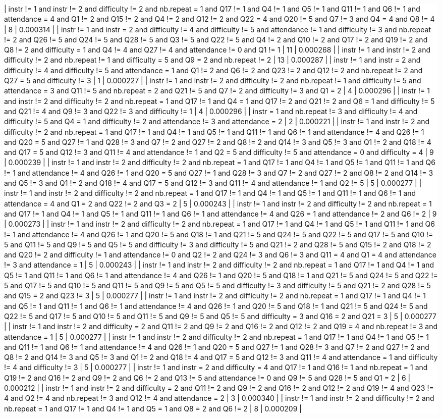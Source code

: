 | instr != 1 and instr != 2 and difficulty != 2 and nb.repeat = 1 and Q17 != 1 and Q4 != 1 and Q5 != 1 and Q11 != 1 and Q6 != 1 and attendance = 4 and Q1 != 2 and Q15 != 2 and Q4 != 2 and Q12 != 2 and Q22 = 4 and Q20 != 5 and Q7 != 3 and Q4 = 4 and Q8 != 4 | 8 | 0.000314 |
| instr != 1 and instr = 2 and difficulty != 4 and difficulty != 5 and attendance != 1 and difficulty != 3 and nb.repeat != 2 and Q26 != 5 and Q24 != 5 and Q28 != 5 and Q3 != 5 and Q22 != 5 and Q4 != 2 and Q10 != 2 and Q17 != 2 and Q19 != 2 and Q8 != 2 and difficulty = 1 and Q4 != 4 and Q27 != 4 and attendance != 0 and Q1 != 1 | 11 | 0.000268 |
| instr != 1 and instr != 2 and difficulty != 2 and nb.repeat != 1 and difficulty = 5 and Q9 = 2 and nb.repeat != 2 | 13 | 0.000287 |
| instr != 1 and instr = 2 and difficulty != 4 and difficulty != 5 and attendance = 1 and Q1 != 2 and Q6 != 2 and Q23 != 2 and Q12 != 2 and nb.repeat != 2 and Q27 = 5 and difficulty != 3 | 1 | 0.000227 |
| instr != 1 and instr != 2 and difficulty != 2 and nb.repeat != 1 and difficulty != 5 and attendance = 3 and Q11 != 5 and nb.repeat = 2 and Q21 != 5 and Q7 != 2 and difficulty != 3 and Q1 = 2 | 4 | 0.000296 |
| instr != 1 and instr != 2 and difficulty != 2 and nb.repeat = 1 and Q17 != 1 and Q4 = 1 and Q17 != 2 and Q21 != 2 and Q6 = 1 and difficulty != 5 and Q21 != 4 and Q9 != 3 and Q22 != 3 and difficulty != 1 | 4 | 0.000296 |
| instr = 1 and nb.repeat != 3 and difficulty != 4 and difficulty != 5 and Q4 = 1 and difficulty != 2 and attendance != 3 and attendance = 2 | 2 | 0.000221 |
| instr != 1 and instr != 2 and difficulty != 2 and nb.repeat = 1 and Q17 != 1 and Q4 != 1 and Q5 != 1 and Q11 != 1 and Q6 != 1 and attendance != 4 and Q26 != 1 and Q20 = 5 and Q27 != 1 and Q28 != 3 and Q7 != 2 and Q27 != 2 and Q8 != 2 and Q14 != 3 and Q5 != 3 and Q1 != 2 and Q18 != 4 and Q17 = 5 and Q12 != 3 and Q11 != 4 and attendance != 1 and Q2 = 5 and difficulty != 5 and attendance = 0 and difficulty = 4 | 9 | 0.000239 |
| instr != 1 and instr != 2 and difficulty != 2 and nb.repeat = 1 and Q17 != 1 and Q4 != 1 and Q5 != 1 and Q11 != 1 and Q6 != 1 and attendance != 4 and Q26 != 1 and Q20 = 5 and Q27 != 1 and Q28 != 3 and Q7 != 2 and Q27 != 2 and Q8 != 2 and Q14 != 3 and Q5 != 3 and Q1 != 2 and Q18 != 4 and Q17 = 5 and Q12 != 3 and Q11 != 4 and attendance != 1 and Q2 != 5 | 5 | 0.000277 |
| instr != 1 and instr != 2 and difficulty != 2 and nb.repeat = 1 and Q17 != 1 and Q4 != 1 and Q5 != 1 and Q11 != 1 and Q6 != 1 and attendance = 4 and Q1 = 2 and Q22 != 2 and Q3 = 2 | 5 | 0.000243 |
| instr != 1 and instr != 2 and difficulty != 2 and nb.repeat = 1 and Q17 != 1 and Q4 != 1 and Q5 != 1 and Q11 != 1 and Q6 != 1 and attendance != 4 and Q26 = 1 and attendance != 2 and Q6 != 2 | 9 | 0.000273 |
| instr != 1 and instr != 2 and difficulty != 2 and nb.repeat = 1 and Q17 != 1 and Q4 != 1 and Q5 != 1 and Q11 != 1 and Q6 != 1 and attendance != 4 and Q26 != 1 and Q20 != 5 and Q18 != 1 and Q21 != 5 and Q24 != 5 and Q22 != 5 and Q17 != 5 and Q10 != 5 and Q11 != 5 and Q9 != 5 and Q5 != 5 and difficulty != 3 and difficulty != 5 and Q21 != 2 and Q28 != 5 and Q15 != 2 and Q18 != 2 and Q20 != 2 and difficulty != 1 and attendance != 0 and Q2 != 2 and Q24 != 3 and Q6 != 3 and Q11 = 4 and Q1 = 4 and attendance != 3 and attendance = 1 | 5 | 0.000243 |
| instr != 1 and instr != 2 and difficulty != 2 and nb.repeat = 1 and Q17 != 1 and Q4 != 1 and Q5 != 1 and Q11 != 1 and Q6 != 1 and attendance != 4 and Q26 != 1 and Q20 != 5 and Q18 != 1 and Q21 != 5 and Q24 != 5 and Q22 != 5 and Q17 != 5 and Q10 != 5 and Q11 != 5 and Q9 != 5 and Q5 != 5 and difficulty != 3 and difficulty != 5 and Q21 != 2 and Q28 != 5 and Q15 = 2 and Q23 != 3 | 5 | 0.000277 |
| instr != 1 and instr != 2 and difficulty != 2 and nb.repeat = 1 and Q17 != 1 and Q4 != 1 and Q5 != 1 and Q11 != 1 and Q6 != 1 and attendance != 4 and Q26 != 1 and Q20 != 5 and Q18 != 1 and Q21 != 5 and Q24 != 5 and Q22 != 5 and Q17 != 5 and Q10 != 5 and Q11 != 5 and Q9 != 5 and Q5 != 5 and difficulty = 3 and Q16 = 2 and Q21 = 3 | 5 | 0.000277 |
| instr != 1 and instr != 2 and difficulty = 2 and Q11 != 2 and Q9 != 2 and Q16 != 2 and Q12 != 2 and Q19 = 4 and nb.repeat != 3 and attendance = 1 | 5 | 0.000277 |
| instr != 1 and instr != 2 and difficulty != 2 and nb.repeat = 1 and Q17 != 1 and Q4 != 1 and Q5 != 1 and Q11 != 1 and Q6 != 1 and attendance != 4 and Q26 != 1 and Q20 = 5 and Q27 != 1 and Q28 != 3 and Q7 != 2 and Q27 != 2 and Q8 != 2 and Q14 != 3 and Q5 != 3 and Q1 != 2 and Q18 != 4 and Q17 = 5 and Q12 != 3 and Q11 != 4 and attendance = 1 and difficulty != 4 and difficulty != 3 | 5 | 0.000277 |
| instr != 1 and instr = 2 and difficulty = 4 and Q17 != 1 and Q16 != 1 and nb.repeat = 1 and Q19 != 2 and Q16 != 2 and Q9 != 2 and Q6 != 2 and Q13 != 5 and attendance != 0 and Q9 != 5 and Q28 != 5 and Q1 = 2 | 6 | 0.000212 |
| instr != 1 and instr != 2 and difficulty = 2 and Q11 != 2 and Q9 != 2 and Q16 != 2 and Q12 != 2 and Q19 != 4 and Q23 != 4 and Q2 != 4 and nb.repeat != 3 and Q12 != 4 and attendance = 2 | 3 | 0.000340 |
| instr != 1 and instr != 2 and difficulty != 2 and nb.repeat = 1 and Q17 != 1 and Q4 != 1 and Q5 = 1 and Q8 = 2 and Q6 != 2 | 8 | 0.000209 |
